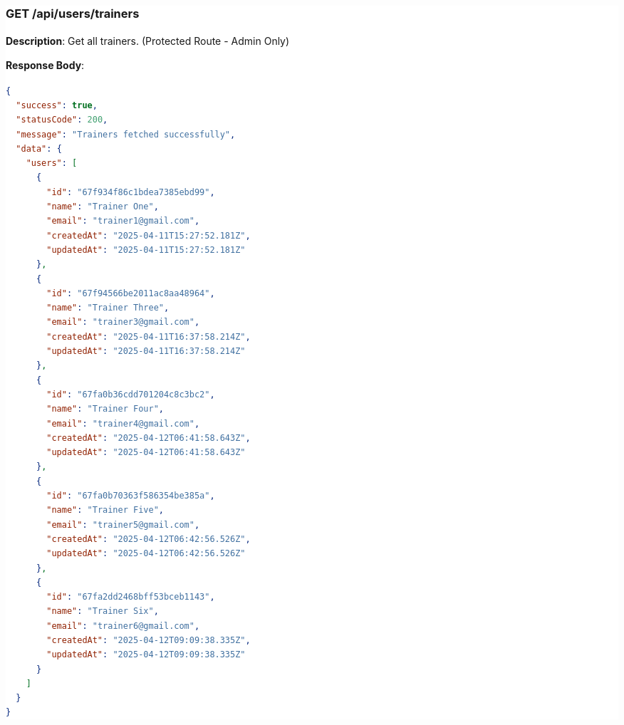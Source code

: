 ### GET /api/users/trainers

**Description**: Get all trainers. (Protected Route - Admin Only)

**Response Body**:

```json
{
  "success": true,
  "statusCode": 200,
  "message": "Trainers fetched successfully",
  "data": {
    "users": [
      {
        "id": "67f934f86c1bdea7385ebd99",
        "name": "Trainer One",
        "email": "trainer1@gmail.com",
        "createdAt": "2025-04-11T15:27:52.181Z",
        "updatedAt": "2025-04-11T15:27:52.181Z"
      },
      {
        "id": "67f94566be2011ac8aa48964",
        "name": "Trainer Three",
        "email": "trainer3@gmail.com",
        "createdAt": "2025-04-11T16:37:58.214Z",
        "updatedAt": "2025-04-11T16:37:58.214Z"
      },
      {
        "id": "67fa0b36cdd701204c8c3bc2",
        "name": "Trainer Four",
        "email": "trainer4@gmail.com",
        "createdAt": "2025-04-12T06:41:58.643Z",
        "updatedAt": "2025-04-12T06:41:58.643Z"
      },
      {
        "id": "67fa0b70363f586354be385a",
        "name": "Trainer Five",
        "email": "trainer5@gmail.com",
        "createdAt": "2025-04-12T06:42:56.526Z",
        "updatedAt": "2025-04-12T06:42:56.526Z"
      },
      {
        "id": "67fa2dd2468bff53bceb1143",
        "name": "Trainer Six",
        "email": "trainer6@gmail.com",
        "createdAt": "2025-04-12T09:09:38.335Z",
        "updatedAt": "2025-04-12T09:09:38.335Z"
      }
    ]
  }
}
```
